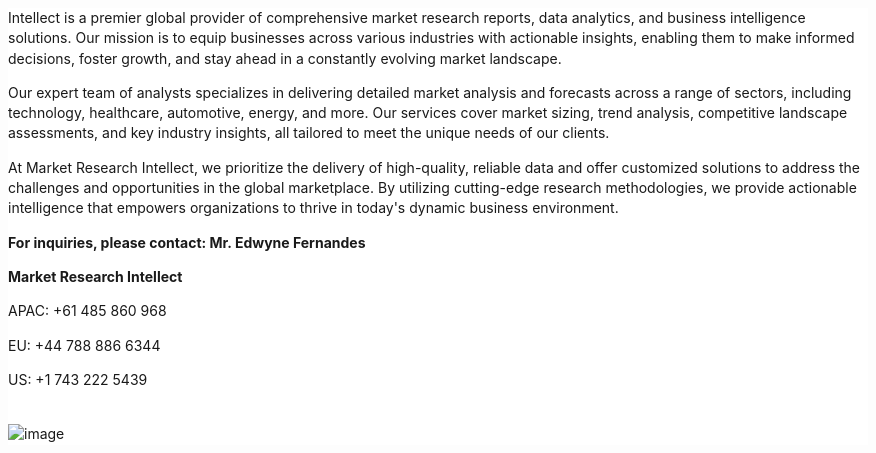 Intellect is a premier global provider of comprehensive market research reports, data analytics, and business intelligence solutions. Our mission is to equip businesses across various industries with actionable insights, enabling them to make informed decisions, foster growth, and stay ahead in a constantly evolving market landscape.</p><p>Our expert team of analysts specializes in delivering detailed market analysis and forecasts across a range of sectors, including technology, healthcare, automotive, energy, and more. Our services cover market sizing, trend analysis, competitive landscape assessments, and key industry insights, all tailored to meet the unique needs of our clients.</p><p>At Market Research Intellect, we prioritize the delivery of high-quality, reliable data and offer customized solutions to address the challenges and opportunities in the global marketplace. By utilizing cutting-edge research methodologies, we provide actionable intelligence that empowers organizations to thrive in today's dynamic business environment.</p><p><strong>For inquiries, please contact: Mr. Edwyne Fernandes</strong></p><p><strong>Market Research Intellect</strong></p><p>APAC: +61 485 860 968</p><p>EU: +44 788 886 6344</p><p>US: +1 743 222 5439</p></div><div class="article-main__content" data-test-id="publishing-text-block">&nbsp;</div>
![image](https://github.com/user-attachments/assets/54850e79-3c3f-448b-a13f-ec6ba1eb186e)
